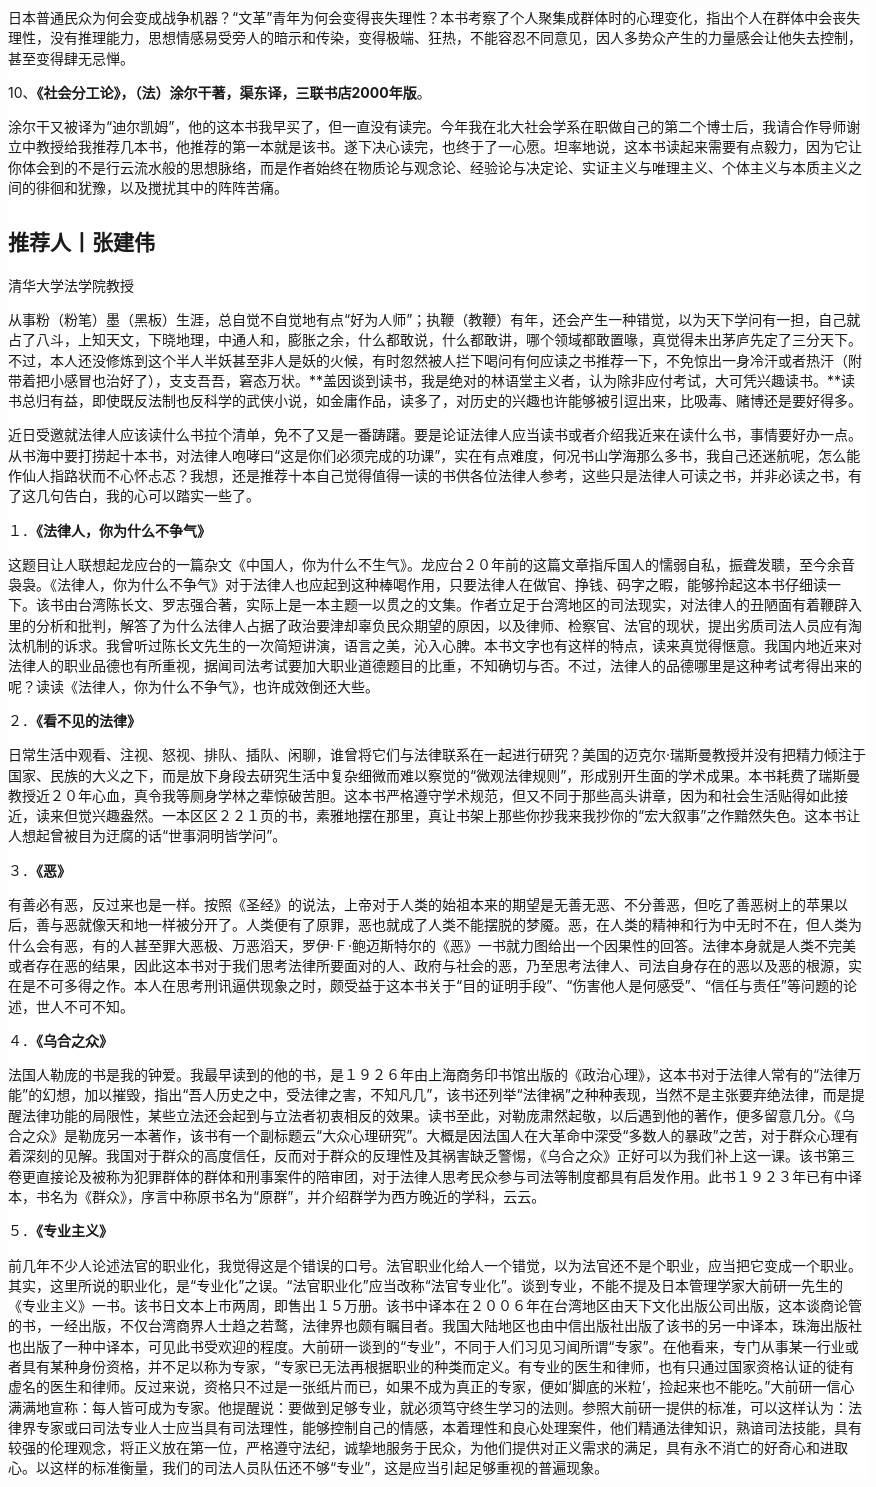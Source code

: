日本普通民众为何会变成战争机器？“文革”青年为何会变得丧失理性？本书考察了个人聚集成群体时的心理变化，指出个人在群体中会丧失理性，没有推理能力，思想情感易受旁人的暗示和传染，变得极端、狂热，不能容忍不同意见，因人多势众产生的力量感会让他失去控制，甚至变得肆无忌惮。


10、**《社会分工论》，（法）涂尔干著，渠东译，三联书店2000年版**。

涂尔干又被译为“迪尔凯姆”，他的这本书我早买了，但一直没有读完。今年我在北大社会学系在职做自己的第二个博士后，我请合作导师谢立中教授给我推荐几本书，他推荐的第一本就是该书。遂下决心读完，也终于了一心愿。坦率地说，这本书读起来需要有点毅力，因为它让你体会到的不是行云流水般的思想脉络，而是作者始终在物质论与观念论、经验论与决定论、实证主义与唯理主义、个体主义与本质主义之间的徘徊和犹豫，以及搅扰其中的阵阵苦痛。

## 推荐人丨张建伟

清华大学法学院教授

从事粉（粉笔）墨（黑板）生涯，总自觉不自觉地有点“好为人师”；执鞭（教鞭）有年，还会产生一种错觉，以为天下学问有一担，自己就占了八斗，上知天文，下晓地理，中通人和，膨胀之余，什么都敢说，什么都敢讲，哪个领域都敢置喙，真觉得未出茅庐先定了三分天下。不过，本人还没修炼到这个半人半妖甚至非人是妖的火候，有时忽然被人拦下喝问有何应读之书推荐一下，不免惊出一身冷汗或者热汗（附带着把小感冒也治好了），支支吾吾，窘态万状。**盖因谈到读书，我是绝对的林语堂主义者，认为除非应付考试，大可凭兴趣读书。**读书总归有益，即使既反法制也反科学的武侠小说，如金庸作品，读多了，对历史的兴趣也许能够被引逗出来，比吸毒、赌博还是要好得多。

近日受邀就法律人应该读什么书拉个清单，免不了又是一番踌躇。要是论证法律人应当读书或者介绍我近来在读什么书，事情要好办一点。从书海中要打捞起十本书，对法律人咆哮曰“这是你们必须完成的功课”，实在有点难度，何况书山学海那么多书，我自己还迷航呢，怎么能作仙人指路状而不心怀忐忑？我想，还是推荐十本自己觉得值得一读的书供各位法律人参考，这些只是法律人可读之书，并非必读之书，有了这几句告白，我的心可以踏实一些了。

１．**《法律人，你为什么不争气》**

这题目让人联想起龙应台的一篇杂文《中国人，你为什么不生气》。龙应台２０年前的这篇文章指斥国人的懦弱自私，振聋发聩，至今余音袅袅。《法律人，你为什么不争气》对于法律人也应起到这种棒喝作用，只要法律人在做官、挣钱、码字之暇，能够拎起这本书仔细读一下。该书由台湾陈长文、罗志强合著，实际上是一本主题一以贯之的文集。作者立足于台湾地区的司法现实，对法律人的丑陋面有着鞭辟入里的分析和批判，解答了为什么法律人占据了政治要津却辜负民众期望的原因，以及律师、检察官、法官的现状，提出劣质司法人员应有淘汰机制的诉求。我曾听过陈长文先生的一次简短讲演，语言之美，沁入心脾。本书文字也有这样的特点，读来真觉得惬意。我国内地近来对法律人的职业品德也有所重视，据闻司法考试要加大职业道德题目的比重，不知确切与否。不过，法律人的品德哪里是这种考试考得出来的呢？读读《法律人，你为什么不争气》，也许成效倒还大些。

２．**《看不见的法律》**

日常生活中观看、注视、怒视、排队、插队、闲聊，谁曾将它们与法律联系在一起进行研究？美国的迈克尔·瑞斯曼教授并没有把精力倾注于国家、民族的大义之下，而是放下身段去研究生活中复杂细微而难以察觉的“微观法律规则”，形成别开生面的学术成果。本书耗费了瑞斯曼教授近２０年心血，真令我等厕身学林之辈惊破苦胆。这本书严格遵守学术规范，但又不同于那些高头讲章，因为和社会生活贴得如此接近，读来但觉兴趣盎然。一本区区２２１页的书，素雅地摆在那里，真让书架上那些你抄我来我抄你的“宏大叙事”之作黯然失色。这本书让人想起曾被目为迂腐的话“世事洞明皆学问”。

３．**《恶》**

有善必有恶，反过来也是一样。按照《圣经》的说法，上帝对于人类的始祖本来的期望是无善无恶、不分善恶，但吃了善恶树上的苹果以后，善与恶就像天和地一样被分开了。人类便有了原罪，恶也就成了人类不能摆脱的梦魇。恶，在人类的精神和行为中无时不在，但人类为什么会有恶，有的人甚至罪大恶极、万恶滔天，罗伊·Ｆ·鲍迈斯特尔的《恶》一书就力图给出一个因果性的回答。法律本身就是人类不完美或者存在恶的结果，因此这本书对于我们思考法律所要面对的人、政府与社会的恶，乃至思考法律人、司法自身存在的恶以及恶的根源，实在是不可多得之作。本人在思考刑讯逼供现象之时，颇受益于这本书关于“目的证明手段”、“伤害他人是何感受”、“信任与责任”等问题的论述，世人不可不知。

４．**《乌合之众》**

法国人勒庞的书是我的钟爱。我最早读到的他的书，是１９２６年由上海商务印书馆出版的《政治心理》，这本书对于法律人常有的“法律万能”的幻想，加以摧毁，指出“吾人历史之中，受法律之害，不知凡几”，该书还列举“法律祸”之种种表现，当然不是主张要弃绝法律，而是提醒法律功能的局限性，某些立法还会起到与立法者初衷相反的效果。读书至此，对勒庞肃然起敬，以后遇到他的著作，便多留意几分。《乌合之众》是勒庞另一本著作，该书有一个副标题云“大众心理研究”。大概是因法国人在大革命中深受“多数人的暴政”之苦，对于群众心理有着深刻的见解。我国对于群众的高度信任，反而对于群众的反理性及其祸害缺乏警惕，《乌合之众》正好可以为我们补上这一课。该书第三卷更直接论及被称为犯罪群体的群体和刑事案件的陪审团，对于法律人思考民众参与司法等制度都具有启发作用。此书１９２３年已有中译本，书名为《群众》，序言中称原书名为“原群”，并介绍群学为西方晚近的学科，云云。

５．**《专业主义》**

前几年不少人论述法官的职业化，我觉得这是个错误的口号。法官职业化给人一个错觉，以为法官还不是个职业，应当把它变成一个职业。其实，这里所说的职业化，是“专业化”之误。“法官职业化”应当改称“法官专业化”。谈到专业，不能不提及日本管理学家大前研一先生的《专业主义》一书。该书日文本上市两周，即售出１５万册。该书中译本在２００６年在台湾地区由天下文化出版公司出版，这本谈商论管的书，一经出版，不仅台湾商界人士趋之若鹜，法律界也颇有瞩目者。我国大陆地区也由中信出版社出版了该书的另一中译本，珠海出版社也出版了一种中译本，可见此书受欢迎的程度。大前研一谈到的“专业”，不同于人们习见习闻所谓“专家”。在他看来，专门从事某一行业或者具有某种身份资格，并不足以称为专家，“专家已无法再根据职业的种类而定义。有专业的医生和律师，也有只通过国家资格认证的徒有虚名的医生和律师。反过来说，资格只不过是一张纸片而已，如果不成为真正的专家，便如‘脚底的米粒’，捡起来也不能吃。”大前研一信心满满地宣称：每人皆可成为专家。他提醒说：要做到足够专业，就必须笃守终生学习的法则。参照大前研一提供的标准，可以这样认为：法律界专家或曰司法专业人士应当具有司法理性，能够控制自己的情感，本着理性和良心处理案件，他们精通法律知识，熟谙司法技能，具有较强的伦理观念，将正义放在第一位，严格遵守法纪，诚挚地服务于民众，为他们提供对正义需求的满足，具有永不消亡的好奇心和进取心。以这样的标准衡量，我们的司法人员队伍还不够“专业”，这是应当引起足够重视的普遍现象。
